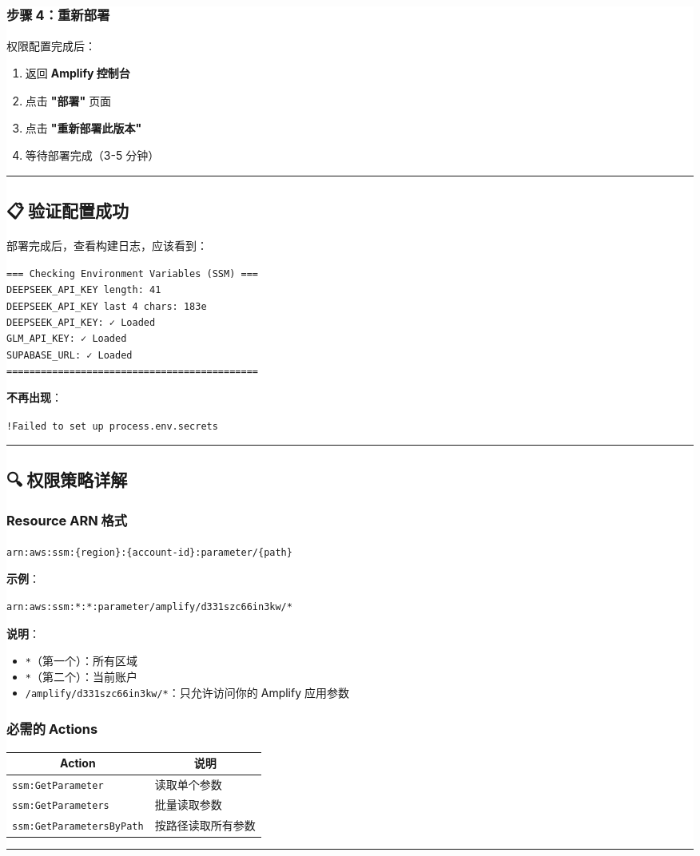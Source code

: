 ### 步骤 4：重新部署

权限配置完成后：

1. 返回 **Amplify 控制台**

2. 点击 **"部署"** 页面

3. 点击 **"重新部署此版本"**

4. 等待部署完成（3-5 分钟）

---

## 📋 验证配置成功

部署完成后，查看构建日志，应该看到：

```
=== Checking Environment Variables (SSM) ===
DEEPSEEK_API_KEY length: 41
DEEPSEEK_API_KEY last 4 chars: 183e
DEEPSEEK_API_KEY: ✓ Loaded
GLM_API_KEY: ✓ Loaded
SUPABASE_URL: ✓ Loaded
============================================
```

**不再出现**：
```
!Failed to set up process.env.secrets
```

---

## 🔍 权限策略详解

### Resource ARN 格式

```
arn:aws:ssm:{region}:{account-id}:parameter/{path}
```

**示例**：
```
arn:aws:ssm:*:*:parameter/amplify/d331szc66in3kw/*
```

**说明**：
- `*`（第一个）：所有区域
- `*`（第二个）：当前账户
- `/amplify/d331szc66in3kw/*`：只允许访问你的 Amplify 应用参数

### 必需的 Actions

| Action | 说明 |
|--------|------|
| `ssm:GetParameter` | 读取单个参数 |
| `ssm:GetParameters` | 批量读取参数 |
| `ssm:GetParametersByPath` | 按路径读取所有参数 |

---